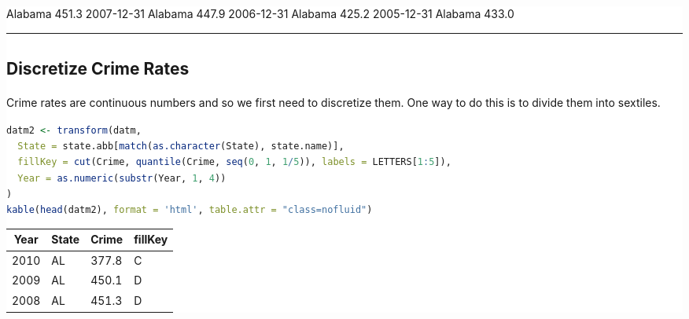   <td> Alabama </td>
   <td> 451.3 </td>
  </tr>
  <tr>
   <td> 2007-12-31 </td>
   <td> Alabama </td>
   <td> 447.9 </td>
  </tr>
  <tr>
   <td> 2006-12-31 </td>
   <td> Alabama </td>
   <td> 425.2 </td>
  </tr>
  <tr>
   <td> 2005-12-31 </td>
   <td> Alabama </td>
   <td> 433.0 </td>
  </tr>
</tbody>
</table>


---

## Discretize Crime Rates

Crime rates are continuous numbers and so we first need to discretize them. One way to do this is to  divide them into sextiles.


```r
datm2 <- transform(datm,
  State = state.abb[match(as.character(State), state.name)],
  fillKey = cut(Crime, quantile(Crime, seq(0, 1, 1/5)), labels = LETTERS[1:5]),
  Year = as.numeric(substr(Year, 1, 4))
)
kable(head(datm2), format = 'html', table.attr = "class=nofluid")
```

<table class=nofluid>
 <thead>
  <tr>
   <th> Year </th>
   <th> State </th>
   <th> Crime </th>
   <th> fillKey </th>
  </tr>
 </thead>
<tbody>
  <tr>
   <td> 2010 </td>
   <td> AL </td>
   <td> 377.8 </td>
   <td> C </td>
  </tr>
  <tr>
   <td> 2009 </td>
   <td> AL </td>
   <td> 450.1 </td>
   <td> D </td>
  </tr>
  <tr>
   <td> 2008 </td>
   <td> AL </td>
   <td> 451.3 </td>
   <td> D </td>